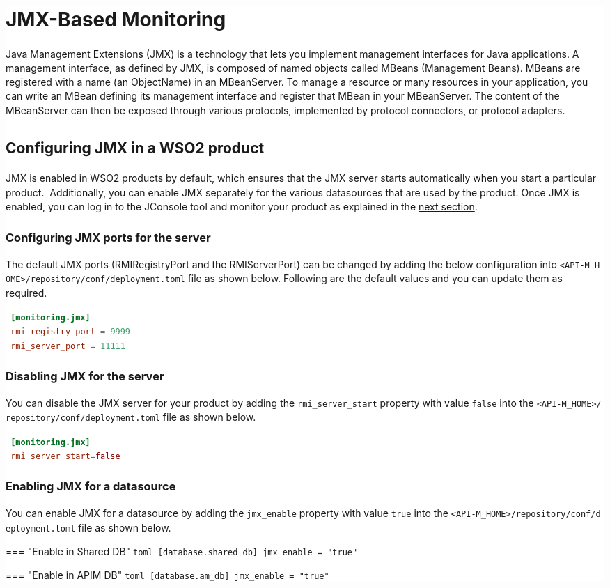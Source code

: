 # JMX-Based Monitoring

Java Management Extensions (JMX) is a technology that lets you implement management interfaces for Java applications. A management interface, as defined by JMX, is composed of named objects called MBeans (Management Beans). MBeans are registered with a name (an ObjectName) in an MBeanServer. To manage a resource or many resources in your application, you can write an MBean defining its management interface and register that MBean in your MBeanServer. The content of the MBeanServer can then be exposed through various protocols, implemented by protocol connectors, or protocol adapters.

## Configuring JMX in a WSO2 product

JMX is enabled in WSO2 products by default, which ensures that the JMX server starts automatically when you start a particular product.  Additionally, you can enable JMX separately for the various datasources that are used by the product. Once JMX is enabled, you can log in to the JConsole tool and monitor your product as explained in the [next section](#monitoring-a-wso2-product-with-jconsole).

### Configuring JMX ports for the server

The default JMX ports (RMIRegistryPort and the RMIServerPort) can be changed by adding the below configuration into `<API-M_HOME>/repository/conf/deployment.toml` file as shown below. Following are the default values and you can update them as required.

````toml
 [monitoring.jmx]
 rmi_registry_port = 9999
 rmi_server_port = 11111
````

### Disabling JMX for the server

You can disable the JMX server for your product by adding the `rmi_server_start` property with value `false` into the `<API-M_HOME>/repository/conf/deployment.toml` file as shown below.

````toml
 [monitoring.jmx]
 rmi_server_start=false
````

### Enabling JMX for a datasource

You can enable JMX for a datasource by adding the `jmx_enable` property with value `true` into the
`<API-M_HOME>/repository/conf/deployment.toml` file as shown below.

=== "Enable in Shared DB"
    ```toml
    [database.shared_db]
    jmx_enable = "true"
    ```

=== "Enable in APIM DB"
    ``` toml
    [database.am_db]
    jmx_enable = "true"
    ```
